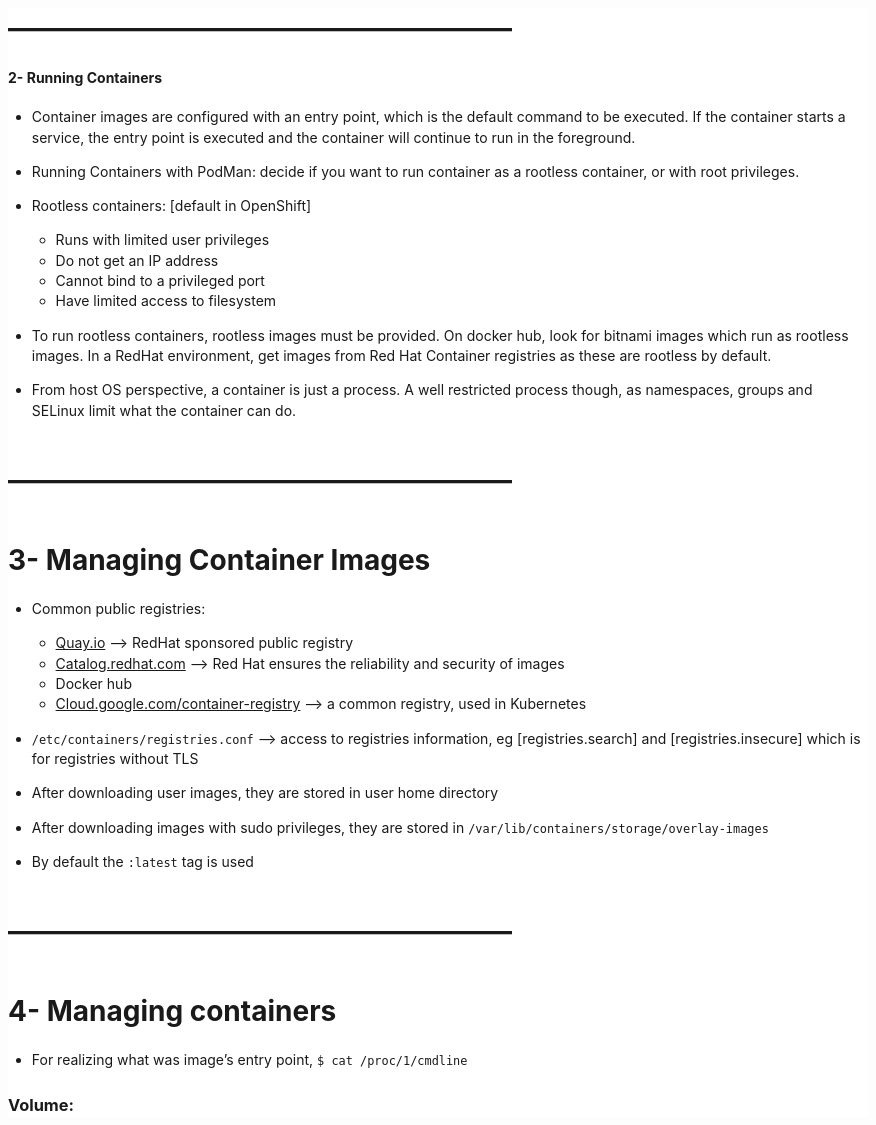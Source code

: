 # ——————————————————

#### 2- Running Containers

- Container images are configured with an entry point, which is the default command to be executed. If the container starts a service, the entry point is executed and the container will continue to run in the foreground.
- Running Containers with PodMan: decide if you want to run container as a rootless container, or with root privileges.
- Rootless containers: [default in OpenShift]
  - Runs with limited user privileges
  - Do not get an IP address
  - Cannot bind to a privileged port
  - Have limited access to filesystem

- To run rootless containers, rootless images must be provided. On docker hub, look for bitnami images which run as rootless images. In a RedHat environment, get images from Red Hat Container registries as these are rootless by default.
- From host OS perspective, a container is just a process. A well restricted process though, as namespaces, groups and SELinux limit what the container can do.

# ——————————————————
# 3- Managing Container Images

- Common public registries:

  - [Quay.io](http://Quay.io) —> RedHat sponsored public registry
  - [Catalog.redhat.com](http://Catalog.redhat.com) —> Red Hat ensures the reliability and security of images
  - Docker hub
  - [Cloud.google.com/container-registry](http://Cloud.google.com/container-registry) —> a common registry, used in Kubernetes

- `/etc/containers/registries.conf` —> access to registries information, eg [registries.search] and [registries.insecure] which is for registries without TLS
- After downloading user images, they are stored in user home directory
- After downloading images with sudo privileges, they are stored in `/var/lib/containers/storage/overlay-images`
- By default the `:latest` tag is used

# ——————————————————

# 4- Managing containers

- For realizing what was image’s entry point, `$ cat /proc/1/cmdline`

### Volume:
